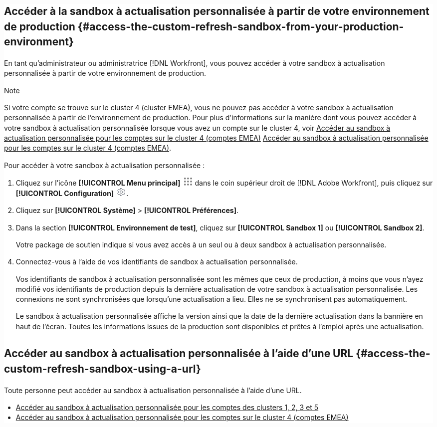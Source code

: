 



## Accéder à la sandbox à actualisation personnalisée à partir de votre environnement de production {#access-the-custom-refresh-sandbox-from-your-production-environment}

En tant qu’administrateur ou administratrice [!DNL Workfront], vous pouvez accéder à votre sandbox à actualisation personnalisée à partir de votre environnement de production.

>[!NOTE]
>
>Si votre compte se trouve sur le cluster 4 (cluster EMEA), vous ne pouvez pas accéder à votre sandbox à actualisation personnalisée à partir de l’environnement de production. Pour plus d’informations sur la manière dont vous pouvez accéder à votre sandbox à actualisation personnalisée lorsque vous avez un compte sur le cluster 4, voir [Accéder au sandbox à actualisation personnalisée pour les comptes sur le cluster 4 (comptes EMEA)](#access-the-custom-refresh-sandbox-for-accounts-on-cluster-4-emea-accounts) [Accéder au sandbox à actualisation personnalisée pour les comptes sur le cluster 4 (comptes EMEA)](#access-the-custom-refresh-sandbox-for-accounts-on-cluster-4-emea-accounts).

Pour accéder à votre sandbox à actualisation personnalisée :

1. Cliquez sur l’icône **[!UICONTROL Menu principal]** ![Icône du menu principal](assets/main-menu-icon.png) dans le coin supérieur droit de [!DNL Adobe Workfront], puis cliquez sur **[!UICONTROL Configuration]** ![Icône des paramètres d’engrenage](assets/gear-icon-settings.png).

1. Cliquez sur **[!UICONTROL Système]** > **[!UICONTROL Préférences]**.

1. Dans la section **[!UICONTROL Environnement de test]**, cliquez sur **[!UICONTROL Sandbox 1]** ou **[!UICONTROL Sandbox 2]**.

   Votre package de soutien indique si vous avez accès à un seul ou à deux sandbox à actualisation personnalisée.

1. Connectez-vous à l’aide de vos identifiants de sandbox à actualisation personnalisée.

   Vos identifiants de sandbox à actualisation personnalisée sont les mêmes que ceux de production, à moins que vous n’ayez modifié vos identifiants de production depuis la dernière actualisation de votre sandbox à actualisation personnalisée. Les connexions ne sont synchronisées que lorsqu’une actualisation a lieu. Elles ne se synchronisent pas automatiquement.

   Le sandbox à actualisation personnalisée affiche la version ainsi que la date de la dernière actualisation dans la bannière en haut de l’écran. Toutes les informations issues de la production sont disponibles et prêtes à l’emploi après une actualisation.

## Accéder au sandbox à actualisation personnalisée à l’aide d’une URL {#access-the-custom-refresh-sandbox-using-a-url}

Toute personne peut accéder au sandbox à actualisation personnalisée à l’aide d’une URL.

* [Accéder au sandbox à actualisation personnalisée pour les comptes des clusters 1, 2, 3 et 5](#access-the-custom-refresh-sandbox-for-accounts-on-clusters-1-2-3-and-5)
* [Accéder au sandbox à actualisation personnalisée pour les comptes sur le cluster 4 (comptes EMEA)](#access-the-custom-refresh-sandbox-for-accounts-on-cluster-4-emea-accounts)
